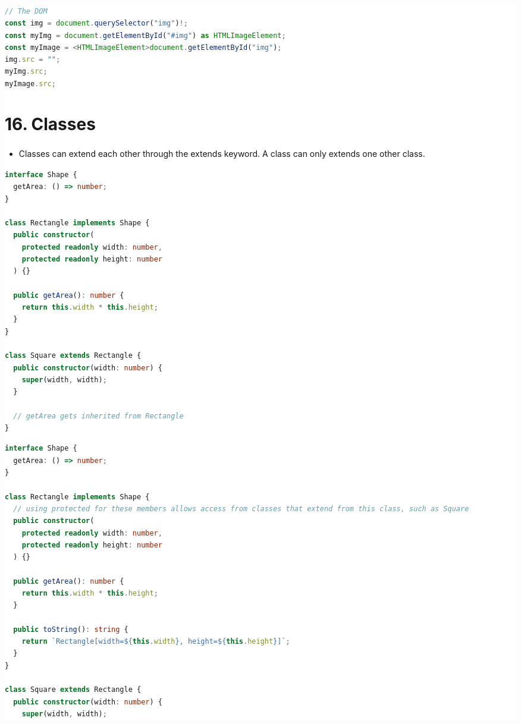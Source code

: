 ```typescript
// The DOM
const img = document.querySelector("img")!;
const myImg = document.getElementById("#img") as HTMLImageElement;
const myImage = <HTMLImageElement>document.getElementById("img");
img.src = "";
myImg.src;
myImage.src;
```

# 16. Classes

- Classes can extend each other through the extends keyword. A class can only extends one other class.

```typescript
interface Shape {
  getArea: () => number;
}

class Rectangle implements Shape {
  public constructor(
    protected readonly width: number,
    protected readonly height: number
  ) {}

  public getArea(): number {
    return this.width * this.height;
  }
}

class Square extends Rectangle {
  public constructor(width: number) {
    super(width, width);
  }

  // getArea gets inherited from Rectangle
}
```

```typescript
interface Shape {
  getArea: () => number;
}

class Rectangle implements Shape {
  // using protected for these members allows access from classes that extend from this class, such as Square
  public constructor(
    protected readonly width: number,
    protected readonly height: number
  ) {}

  public getArea(): number {
    return this.width * this.height;
  }

  public toString(): string {
    return `Rectangle[width=${this.width}, height=${this.height}]`;
  }
}

class Square extends Rectangle {
  public constructor(width: number) {
    super(width, width);
```

  [key: string]: number;